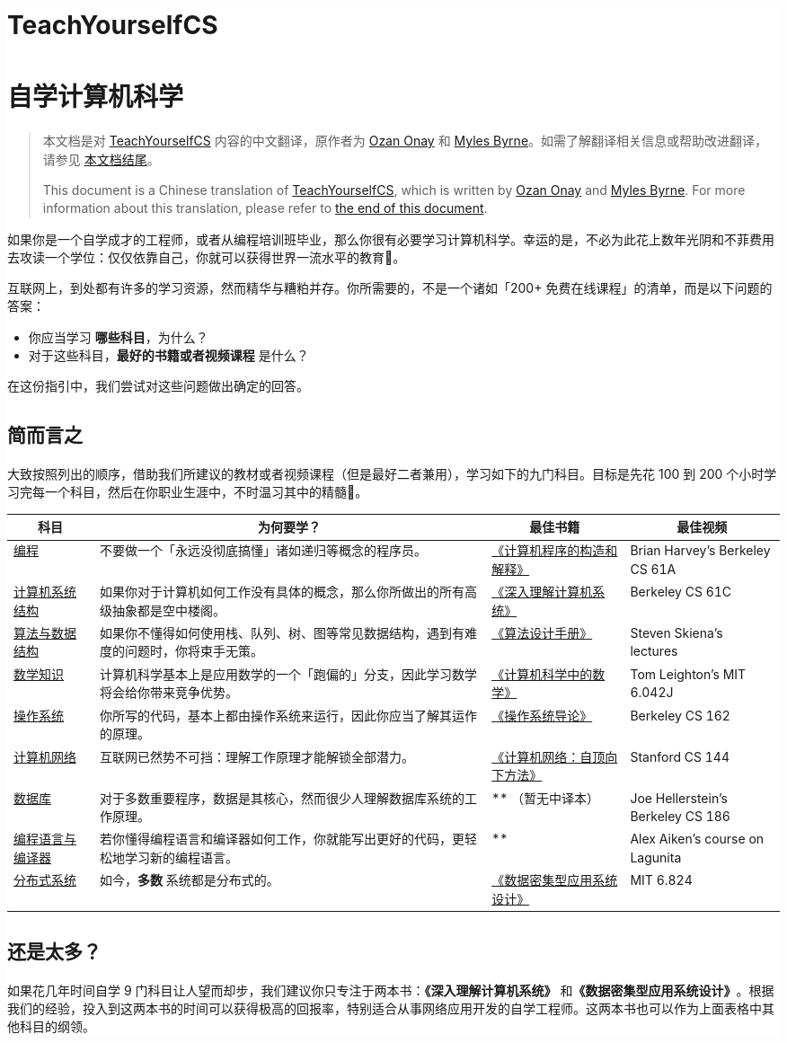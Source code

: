 # TeachYourselfCS

# 自学计算机科学

> 本文档是对 [TeachYourselfCS](https://teachyourselfcs.com/) 内容的中文翻译，原作者为 [Ozan Onay](https://twitter.com/oznova_) 和 [Myles Byrne](https://twitter.com/quackingduck)。如需了解翻译相关信息或帮助改进翻译，请参见 [本文档结尾](https://github.com/izackwu/TeachYourselfCS-CN/blob/master/TeachYourselfCS-CN.md#%E8%BF%99%E4%BB%BD%E6%8C%87%E5%BC%95%E6%98%AF%E8%B0%81%E7%BF%BB%E8%AF%91%E7%9A%84)。
>
> This document is a Chinese translation of [TeachYourselfCS](https://teachyourselfcs.com/), which is written by [Ozan Onay](https://twitter.com/oznova_) and [Myles Byrne](https://twitter.com/quackingduck). For more information about this translation, please refer to [the end of this document](https://github.com/izackwu/TeachYourselfCS-CN/blob/master/TeachYourselfCS-CN.md#%E8%BF%99%E4%BB%BD%E6%8C%87%E5%BC%95%E6%98%AF%E8%B0%81%E7%BF%BB%E8%AF%91%E7%9A%84).

如果你是一个自学成才的工程师，或者从编程培训班毕业，那么你很有必要学习计算机科学。幸运的是，不必为此花上数年光阴和不菲费用去攻读一个学位：仅仅依靠自己，你就可以获得世界一流水平的教育💸。

互联网上，到处都有许多的学习资源，然而精华与糟粕并存。你所需要的，不是一个诸如「200+ 免费在线课程」的清单，而是以下问题的答案：

* 你应当学习 ​**哪些科目**​，为什么？
* 对于这些科目，**最好的书籍或者视频课程** 是什么？

在这份指引中，我们尝试对这些问题做出确定的回答。

## 简而言之

大致按照列出的顺序，借助我们所建议的教材或者视频课程（但是最好二者兼用），学习如下的九门科目。目标是先花 100 到 200 个小时学习完每一个科目，然后在你职业生涯中，不时温习其中的精髓🚀。

|科目|为何要学？|最佳书籍|最佳视频|
| ------| ----------------------------------------------------------------------------------------| -----------------| ------------------------------------|
|[编程](https://github.com/izackwu/TeachYourselfCS-CN/blob/master/TeachYourselfCS-CN.md#%E7%BC%96%E7%A8%8B)|不要做一个「永远没彻底搞懂」诸如递归等概念的程序员。|[《计算机程序的构造和解释》](https://book.douban.com/subject/1148282/)|Brian Harvey’s Berkeley CS 61A|
|[计算机系统结构](https://github.com/izackwu/TeachYourselfCS-CN/blob/master/TeachYourselfCS-CN.md#%E8%AE%A1%E7%AE%97%E6%9C%BA%E7%B3%BB%E7%BB%9F%E7%BB%93%E6%9E%84)|如果你对于计算机如何工作没有具体的概念，那么你所做出的所有高级抽象都是空中楼阁。|[《深入理解计算机系统》](https://book.douban.com/subject/26912767/)|Berkeley CS 61C|
|[算法与数据结构](https://github.com/izackwu/TeachYourselfCS-CN/blob/master/TeachYourselfCS-CN.md#%E7%AE%97%E6%B3%95%E5%92%8C%E6%95%B0%E6%8D%AE%E7%BB%93%E6%9E%84)|如果你不懂得如何使用栈、队列、树、图等常见数据结构，遇到有难度的问题时，你将束手无策。|[《算法设计手册》](https://book.douban.com/subject/4048566/)|Steven Skiena’s lectures|
|[数学知识](https://github.com/izackwu/TeachYourselfCS-CN/blob/master/TeachYourselfCS-CN.md#%E6%95%B0%E5%AD%A6%E7%9F%A5%E8%AF%86)|计算机科学基本上是应用数学的一个「跑偏的」分支，因此学习数学将会给你带来竞争优势。|[《计算机科学中的数学》](https://book.douban.com/subject/33396340/)|Tom Leighton’s MIT 6.042J|
|[操作系统](https://github.com/izackwu/TeachYourselfCS-CN/blob/master/TeachYourselfCS-CN.md#%E6%93%8D%E4%BD%9C%E7%B3%BB%E7%BB%9F)|你所写的代码，基本上都由操作系统来运行，因此你应当了解其运作的原理。|[《操作系统导论》](https://book.douban.com/subject/33463930/)|Berkeley CS 162|
|[计算机网络](https://github.com/izackwu/TeachYourselfCS-CN/blob/master/TeachYourselfCS-CN.md#%E8%AE%A1%E7%AE%97%E6%9C%BA%E7%BD%91%E7%BB%9C)|互联网已然势不可挡：理解工作原理才能解锁全部潜力。|[《计算机网络：自顶向下方法》](https://book.douban.com/subject/30280001/)|Stanford CS 144|
|[数据库](https://github.com/izackwu/TeachYourselfCS-CN/blob/master/TeachYourselfCS-CN.md#%E6%95%B0%E6%8D%AE%E5%BA%93)|对于多数重要程序，数据是其核心，然而很少人理解数据库系统的工作原理。|** （暂无中译本）|Joe Hellerstein’s Berkeley CS 186|
|[编程语言与编译器](https://github.com/izackwu/TeachYourselfCS-CN/blob/master/TeachYourselfCS-CN.md#%E7%BC%96%E7%A8%8B%E8%AF%AD%E8%A8%80%E4%B8%8E%E7%BC%96%E8%AF%91%E5%99%A8)|若你懂得编程语言和编译器如何工作，你就能写出更好的代码，更轻松地学习新的编程语言。|**|Alex Aiken’s course on Lagunita|
|[分布式系统](https://github.com/izackwu/TeachYourselfCS-CN/blob/master/TeachYourselfCS-CN.md#%E5%88%86%E5%B8%83%E5%BC%8F%E7%B3%BB%E7%BB%9F)|如今，**多数** 系统都是分布式的。|[《数据密集型应用系统设计》](https://book.douban.com/subject/30329536/)|MIT 6.824|

## 还是太多？

如果花几年时间自学 9 门科目让人望而却步，我们建议你只专注于两本书：**《深入理解计算机系统》** 和 ​**《数据密集型应用系统设计》**​。根据我们的经验，投入到这两本书的时间可以获得极高的回报率，特别适合从事网络应用开发的自学工程师。这两本书也可以作为上面表格中其他科目的纲领。
